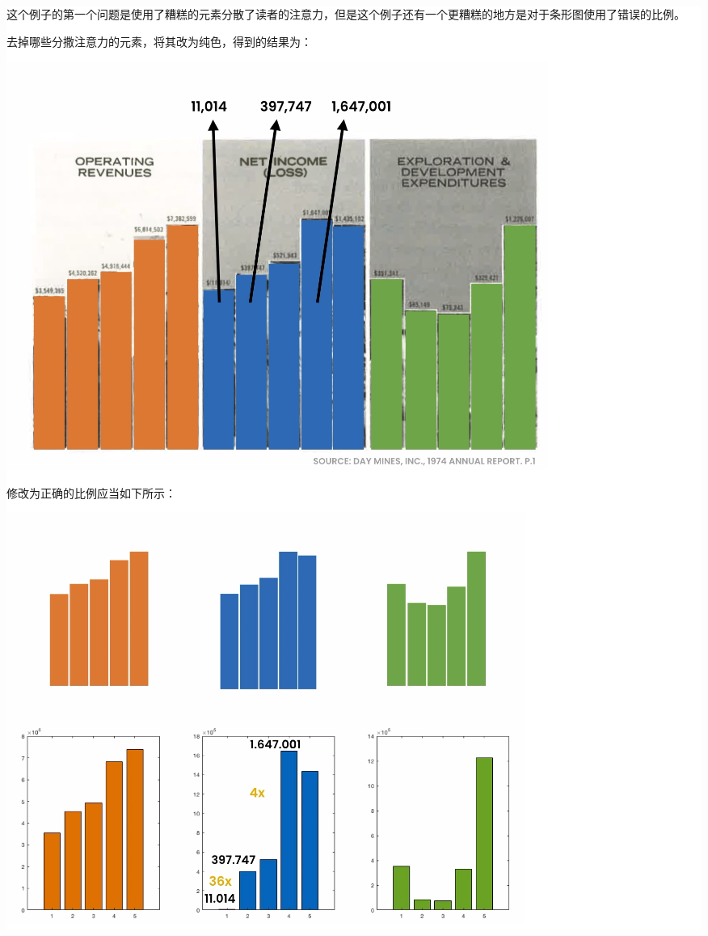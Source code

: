这个例子的第一个问题是使用了糟糕的元素分散了读者的注意力，但是这个例子还有一个更糟糕的地方是对于条形图使用了错误的比例。

去掉哪些分撒注意力的元素，将其改为纯色，得到的结果为：

![Untitled](%E5%8F%AF%E8%A7%86%E5%8C%96%E7%9F%A5%E8%AF%86%E7%82%B9%E6%B1%87%E6%80%BB%200a726c8497994afca30d64b071f9457c/Untitled%2052.png)

修改为正确的比例应当如下所示：

![Untitled](%E5%8F%AF%E8%A7%86%E5%8C%96%E7%9F%A5%E8%AF%86%E7%82%B9%E6%B1%87%E6%80%BB%200a726c8497994afca30d64b071f9457c/Untitled%2053.png)
